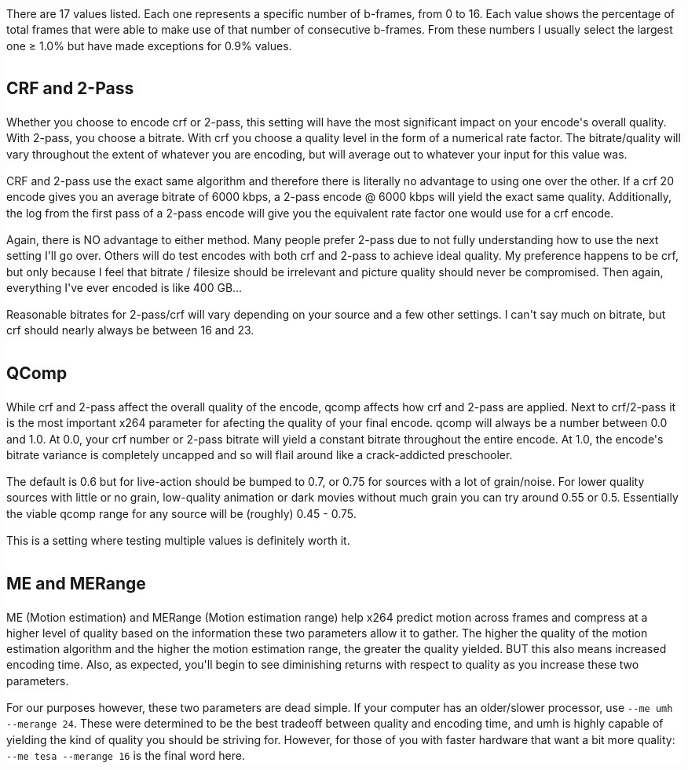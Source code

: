 There are 17 values listed. Each one represents a specific number of b-frames, from 0 to 16. Each value shows the percentage of total frames that were able to make use of that number of consecutive b-frames. From these numbers I usually select the largest one ≥ 1.0% but have made exceptions for 0.9% values.

## CRF and 2-Pass

Whether you choose to encode crf or 2-pass, this setting will have the most significant impact on your encode's overall quality. With 2-pass, you choose a bitrate. With crf you choose a quality level in the form of a numerical rate factor. The bitrate/quality will vary throughout the extent of whatever you are encoding, but will average out to whatever your input for this value was.

CRF and 2-pass use the exact same algorithm and therefore there is literally no advantage to using one over the other. If a crf 20 encode gives you an average bitrate of 6000 kbps, a 2-pass encode @ 6000 kbps will yield the exact same quality. Additionally, the log from the first pass of a 2-pass encode will give you the equivalent rate factor one would use for a crf encode.

Again, there is NO advantage to either method. Many people prefer 2-pass due to not fully understanding how to use the next setting I'll go over. Others will do test encodes with both crf and 2-pass to achieve ideal quality. My preference happens to be crf, but only because I feel that bitrate / filesize should be irrelevant and picture quality should never be compromised. Then again, everything I've ever encoded is like 400 GB...

Reasonable bitrates for 2-pass/crf will vary depending on your source and a few other settings. I can't say much on bitrate, but crf should nearly always be between 16 and 23.

## QComp

While crf and 2-pass affect the overall quality of the encode, qcomp affects how crf and 2-pass are applied. Next to crf/2-pass it is the most important x264 parameter for afecting the quality of your final encode. qcomp will always be a number between 0.0 and 1.0. At 0.0, your crf number or 2-pass bitrate will yield a constant bitrate throughout the entire encode. At 1.0, the encode's bitrate variance is completely uncapped and so will flail around like a crack-addicted preschooler.

The default is 0.6 but for live-action should be bumped to 0.7, or 0.75 for sources with a lot of grain/noise. For lower quality sources with little or no grain, low-quality animation or dark movies without much grain you can try around 0.55 or 0.5. Essentially the viable qcomp range for any source will be (roughly) 0.45 - 0.75.

This is a setting where testing multiple values is definitely worth it.

## ME and MERange

ME (Motion estimation) and MERange (Motion estimation range) help x264 predict motion across frames and compress at a higher level of quality based on the information these two parameters allow it to gather. The higher the quality of the motion estimation algorithm and the higher the motion estimation range, the greater the quality yielded. BUT this also means increased encoding time. Also, as expected, you'll begin to see diminishing returns with respect to quality as you increase these two parameters.

For our purposes however, these two parameters are dead simple. If your computer has an older/slower processor, use `--me umh --merange 24`. These were determined to be the best tradeoff between quality and encoding time, and umh is highly capable of yielding the kind of quality you should be striving for. However, for those of you with faster hardware that want a bit more quality: `--me tesa --merange 16` is the final word here.

